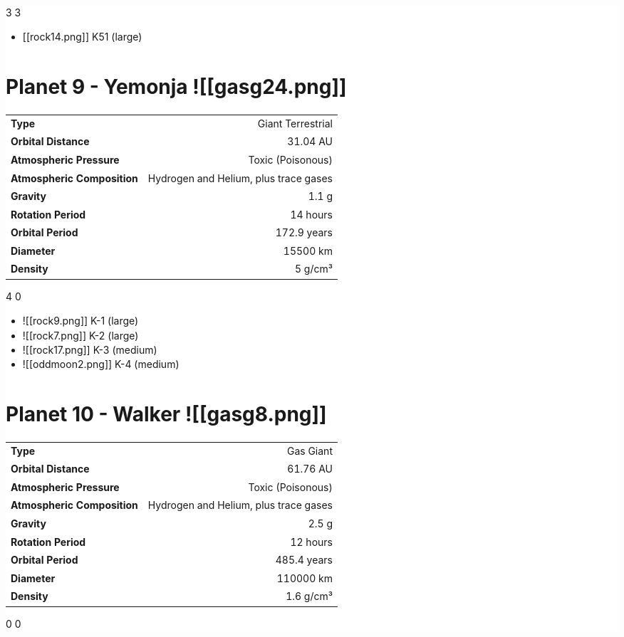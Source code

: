 

3
3

- [[rock14.png]] K51 (large)

# Planet 9 - Yemonja ![[gasg24.png]]
|                             |                           |
| --------------------------- | -------------------------:|
| **Type**                    |             Giant Terrestrial |
| **Orbital Distance**        |   31.04 AU |
| **Atmospheric Pressure**    |       Toxic (Poisonous) |
| **Atmospheric Composition** |      Hydrogen and Helium, plus trace gases |
| **Gravity**                 |        1.1 g |
| **Rotation Period**         |  14 hours |
| **Orbital Period** | 172.9 years |
| **Diameter**                |      15500 km | 
| **Density**                 |    5 g/cm³ |



4
0

- ![[rock9.png]] K-1 (large)
- ![[rock7.png]] K-2 (large)
- ![[rock17.png]] K-3 (medium)
- ![[oddmoon2.png]] K-4 (medium)


# Planet 10 - Walker ![[gasg8.png]]
|                             |                           |
| --------------------------- | -------------------------:|
| **Type**                    |             Gas Giant |
| **Orbital Distance**        |   61.76 AU |
| **Atmospheric Pressure**    |       Toxic (Poisonous) |
| **Atmospheric Composition** |      Hydrogen and Helium, plus trace gases |
| **Gravity**                 |        2.5 g |
| **Rotation Period**         |  12 hours |
| **Orbital Period** | 485.4 years |
| **Diameter**                |      110000 km | 
| **Density**                 |    1.6 g/cm³ |



0
0



